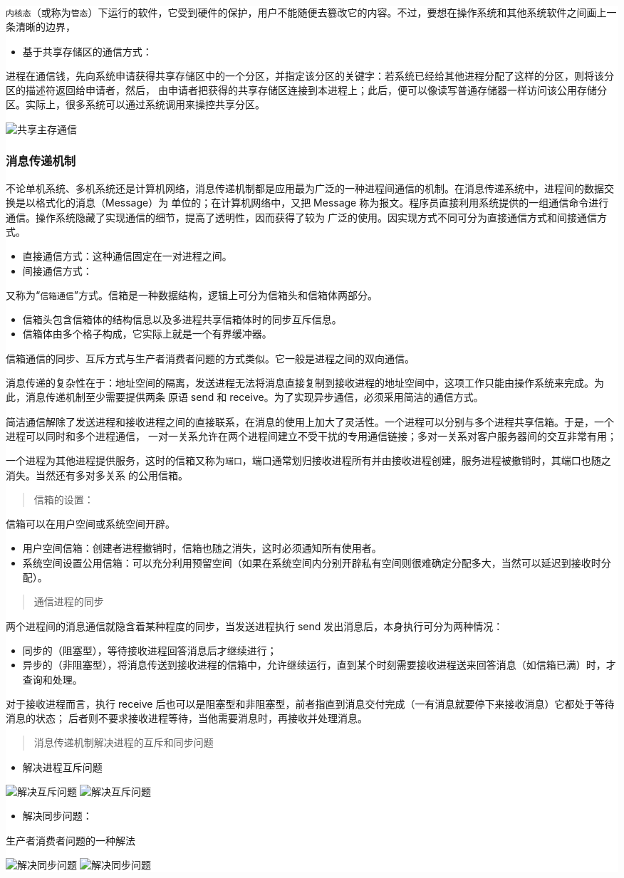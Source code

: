 ```内核态```（或称为```管态```）下运行的软件，它受到硬件的保护，用户不能随便去篡改它的内容。不过，要想在操作系统和其他系统软件之间画上一条清晰的边界，

+ 基于共享存储区的通信方式：

进程在通信钱，先向系统申请获得共享存储区中的一个分区，并指定该分区的关键字：若系统已经给其他进程分配了这样的分区，则将该分区的描述符返回给申请者，然后，
由申请者把获得的共享存储区连接到本进程上；此后，便可以像读写普通存储器一样访问该公用存储分区。实际上，很多系统可以通过系统调用来操控共享分区。

![共享主存通信](/assets/img/it_basic/OS/os_basic/os-basic-84.PNG)

### 消息传递机制

不论单机系统、多机系统还是计算机网络，消息传递机制都是应用最为广泛的一种进程间通信的机制。在消息传递系统中，进程间的数据交换是以格式化的消息（Message）为
单位的；在计算机网络中，又把 Message 称为报文。程序员直接利用系统提供的一组通信命令进行通信。操作系统隐藏了实现通信的细节，提高了透明性，因而获得了较为
广泛的使用。因实现方式不同可分为直接通信方式和间接通信方式。

+ 直接通信方式：这种通信固定在一对进程之间。
+ 间接通信方式：

又称为“```信箱通信```”方式。信箱是一种数据结构，逻辑上可分为信箱头和信箱体两部分。

+ 信箱头包含信箱体的结构信息以及多进程共享信箱体时的同步互斥信息。
+ 信箱体由多个格子构成，它实际上就是一个有界缓冲器。

信箱通信的同步、互斥方式与生产者消费者问题的方式类似。它一般是进程之间的双向通信。

消息传递的复杂性在于：地址空间的隔离，发送进程无法将消息直接复制到接收进程的地址空间中，这项工作只能由操作系统来完成。为此，消息传递机制至少需要提供两条
原语 send 和 receive。为了实现异步通信，必须采用简洁的通信方式。

简洁通信解除了发送进程和接收进程之间的直接联系，在消息的使用上加大了灵活性。一个进程可以分别与多个进程共享信箱。于是，一个进程可以同时和多个进程通信，
一对一关系允许在两个进程间建立不受干扰的专用通信链接；多对一关系对客户服务器间的交互非常有用；

一个进程为其他进程提供服务，这时的信箱又称为```端口```，端口通常划归接收进程所有并由接收进程创建，服务进程被撤销时，其端口也随之消失。当然还有多对多关系
的公用信箱。

> 信箱的设置：

信箱可以在用户空间或系统空间开辟。

+ 用户空间信箱：创建者进程撤销时，信箱也随之消失，这时必须通知所有使用者。
+ 系统空间设置公用信箱：可以充分利用预留空间（如果在系统空间内分别开辟私有空间则很难确定分配多大，当然可以延迟到接收时分配）。

> 通信进程的同步

两个进程间的消息通信就隐含着某种程度的同步，当发送进程执行 send 发出消息后，本身执行可分为两种情况：

+ 同步的（阻塞型），等待接收进程回答消息后才继续进行；
+ 异步的（非阻塞型），将消息传送到接收进程的信箱中，允许继续运行，直到某个时刻需要接收进程送来回答消息（如信箱已满）时，才查询和处理。

对于接收进程而言，执行 receive 后也可以是阻塞型和非阻塞型，前者指直到消息交付完成（一有消息就要停下来接收消息）它都处于等待消息的状态；
后者则不要求接收进程等待，当他需要消息时，再接收并处理消息。

> 消息传递机制解决进程的互斥和同步问题

+ 解决进程互斥问题

![解决互斥问题](/assets/img/it_basic/OS/os_basic/os-basic-86.PNG)
![解决互斥问题](/assets/img/it_basic/OS/os_basic/os-basic-87.PNG)

+ 解决同步问题：

生产者消费者问题的一种解法

![解决同步问题](/assets/img/it_basic/OS/os_basic/os-basic-88.PNG)
![解决同步问题](/assets/img/it_basic/OS/os_basic/os-basic-89.PNG)
```